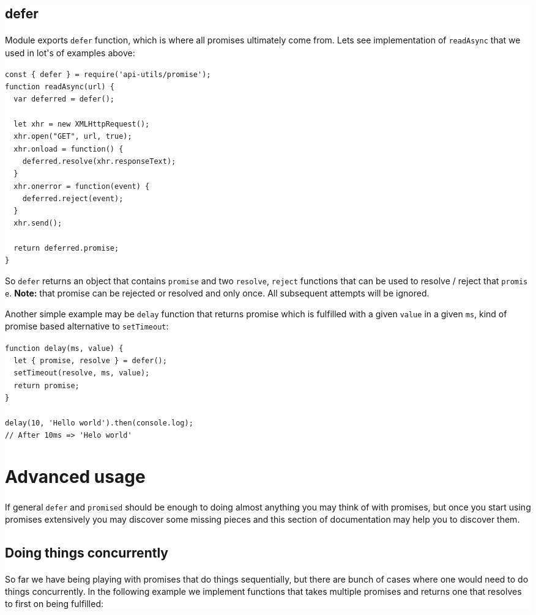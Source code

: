 ## defer

Module exports `defer` function, which is where all promises ultimately
come from. Lets see implementation of `readAsync` that we used in lot's
of examples above:

    const { defer } = require('api-utils/promise');
    function readAsync(url) {
      var deferred = defer();

      let xhr = new XMLHttpRequest();
      xhr.open("GET", url, true);
      xhr.onload = function() {
        deferred.resolve(xhr.responseText);
      }
      xhr.onerror = function(event) {
        deferred.reject(event);
      }
      xhr.send();

      return deferred.promise;
    }

So `defer` returns an object that contains `promise` and two `resolve`, `reject`
functions that can be used to resolve / reject that `promise`. **Note:** that
promise can be rejected or resolved and only once. All subsequent attempts will be
ignored.

Another simple example may be `delay` function that returns promise which
is fulfilled with a given `value` in a given `ms`, kind of promise based
alternative to `setTimeout`:

    function delay(ms, value) {
      let { promise, resolve } = defer();
      setTimeout(resolve, ms, value);
      return promise;
    }

    delay(10, 'Hello world').then(console.log);
    // After 10ms => 'Helo world'

# Advanced usage

If general `defer` and `promised` should be enough to doing almost anything
you may think of with promises, but once you start using promises extensively
you may discover some missing pieces and this section of documentation may
help you to discover them.

## Doing things concurrently

So far we have being playing with promises that do things sequentially, but
there are bunch of cases where one would need to do things concurrently. In the
following example we implement functions that takes multiple promises and
returns one that resolves to first on being fulfilled:
